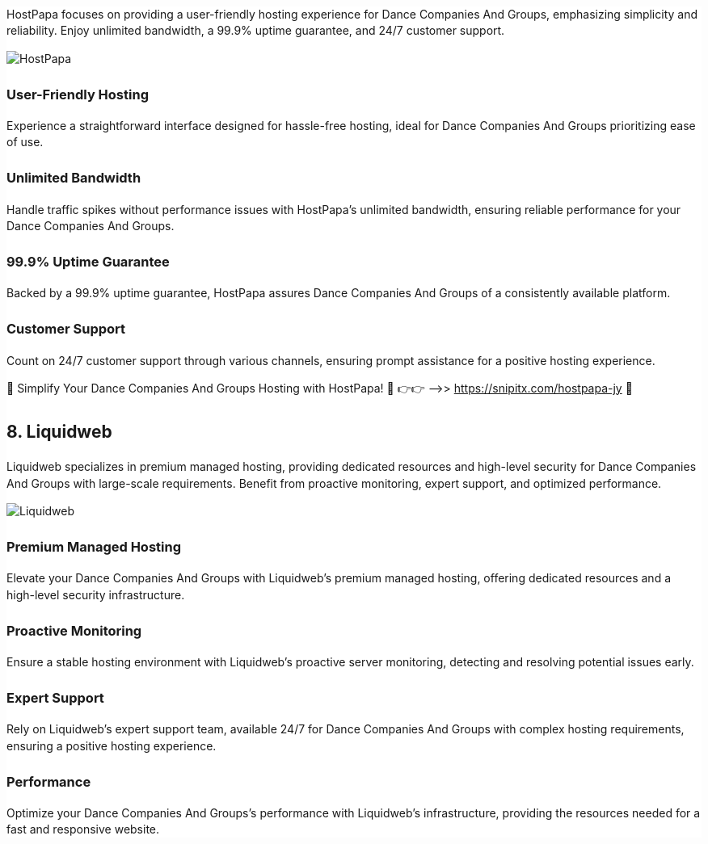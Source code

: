 HostPapa focuses on providing a user-friendly hosting experience for Dance Companies And Groups, emphasizing simplicity and reliability. Enjoy unlimited bandwidth, a 99.9% uptime guarantee, and 24/7 customer support.

![HostPapa](https://i.imgur.com/ouDTkvl.jpeg "HostPapa Hosting")

### User-Friendly Hosting
Experience a straightforward interface designed for hassle-free hosting, ideal for Dance Companies And Groups prioritizing ease of use.

### Unlimited Bandwidth
Handle traffic spikes without performance issues with HostPapa’s unlimited bandwidth, ensuring reliable performance for your Dance Companies And Groups.

### 99.9% Uptime Guarantee
Backed by a 99.9% uptime guarantee, HostPapa assures Dance Companies And Groups of a consistently available platform.

### Customer Support
Count on 24/7 customer support through various channels, ensuring prompt assistance for a positive hosting experience.

🌈 Simplify Your Dance Companies And Groups Hosting with HostPapa! 🚀
👉👉 -->> https://snipitx.com/hostpapa-jy 🚀

## 8. Liquidweb

Liquidweb specializes in premium managed hosting, providing dedicated resources and high-level security for Dance Companies And Groups with large-scale requirements. Benefit from proactive monitoring, expert support, and optimized performance.

![Liquidweb](https://i.imgur.com/4IvT9SC.jpeg "Liquidweb Hosting")

### Premium Managed Hosting
Elevate your Dance Companies And Groups with Liquidweb’s premium managed hosting, offering dedicated resources and a high-level security infrastructure.

### Proactive Monitoring
Ensure a stable hosting environment with Liquidweb’s proactive server monitoring, detecting and resolving potential issues early.

### Expert Support
Rely on Liquidweb’s expert support team, available 24/7 for Dance Companies And Groups with complex hosting requirements, ensuring a positive hosting experience.

### Performance
Optimize your Dance Companies And Groups’s performance with Liquidweb’s infrastructure, providing the resources needed for a fast and responsive website.
